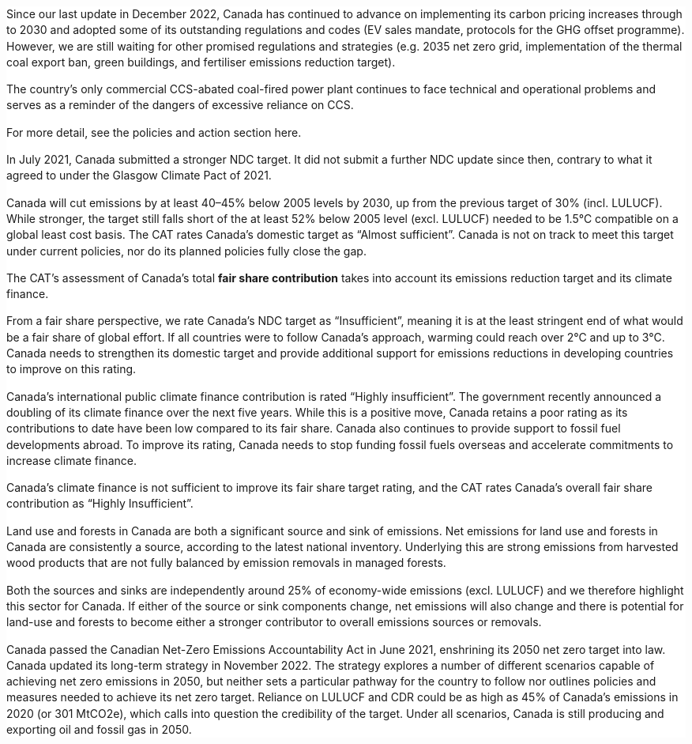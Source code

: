 Since our last update in December 2022, Canada has continued to advance on implementing its carbon pricing increases through to 2030 and adopted some of its outstanding regulations and codes (EV sales mandate, protocols for the GHG offset programme). However, we are still waiting for other promised regulations and strategies (e.g. 2035 net zero grid, implementation of the thermal coal export ban, green buildings, and fertiliser emissions reduction target).

The country’s only commercial CCS-abated coal-fired power plant continues to face technical and operational problems and serves as a reminder of the dangers of excessive reliance on CCS.

For more detail, see the policies and action section here.

In July 2021, Canada submitted a stronger NDC target. It did not submit a further NDC update since then, contrary to what it agreed to under the Glasgow Climate Pact of 2021.

Canada will cut emissions by at least 40–45% below 2005 levels by 2030, up from the previous target of 30% (incl. LULUCF). While stronger, the target still falls short of the at least 52% below 2005 level (excl. LULUCF) needed to be 1.5°C compatible on a global least cost basis. The CAT rates Canada’s domestic target as “Almost sufficient”. Canada is not on track to meet this target under current policies, nor do its planned policies fully close the gap.

The CAT’s assessment of Canada’s total **fair share contribution** takes into account its emissions reduction target and its climate finance.

From a fair share perspective, we rate Canada’s NDC target as “Insufficient”, meaning it is at the least stringent end of what would be a fair share of global effort. If all countries were to follow Canada’s approach, warming could reach over 2°C and up to 3°C. Canada needs to strengthen its domestic target and provide additional support for emissions reductions in developing countries to improve on this rating.

Canada’s international public climate finance contribution is rated “Highly insufficient”. The government recently announced a doubling of its climate finance over the next five years. While this is a positive move, Canada retains a poor rating as its contributions to date have been low compared to its fair share. Canada also continues to provide support to fossil fuel developments abroad. To improve its rating, Canada needs to stop funding fossil fuels overseas and accelerate commitments to increase climate finance.

Canada’s climate finance is not sufficient to improve its fair share target rating, and the CAT rates Canada’s overall fair share contribution as “Highly Insufficient”.

Land use and forests in Canada are both a significant source and sink of emissions. Net emissions for land use and forests in Canada are consistently a source, according to the latest national inventory. Underlying this are strong emissions from harvested wood products that are not fully balanced by emission removals in managed forests.

Both the sources and sinks are independently around 25% of economy-wide emissions (excl. LULUCF) and we therefore highlight this sector for Canada. If either of the source or sink components change, net emissions will also change and there is potential for land-use and forests to become either a stronger contributor to overall emissions sources or removals.

Canada passed the Canadian Net-Zero Emissions Accountability Act in June 2021, enshrining its 2050 net zero target into law. Canada updated its long-term strategy in November 2022. The strategy explores a number of different scenarios capable of achieving net zero emissions in 2050, but neither sets a particular pathway for the country to follow nor outlines policies and measures needed to achieve its net zero target. Reliance on LULUCF and CDR could be as high as 45% of Canada’s emissions in 2020 (or 301 MtCO2e), which calls into question the credibility of the target. Under all scenarios, Canada is still producing and exporting oil and fossil gas in 2050.
